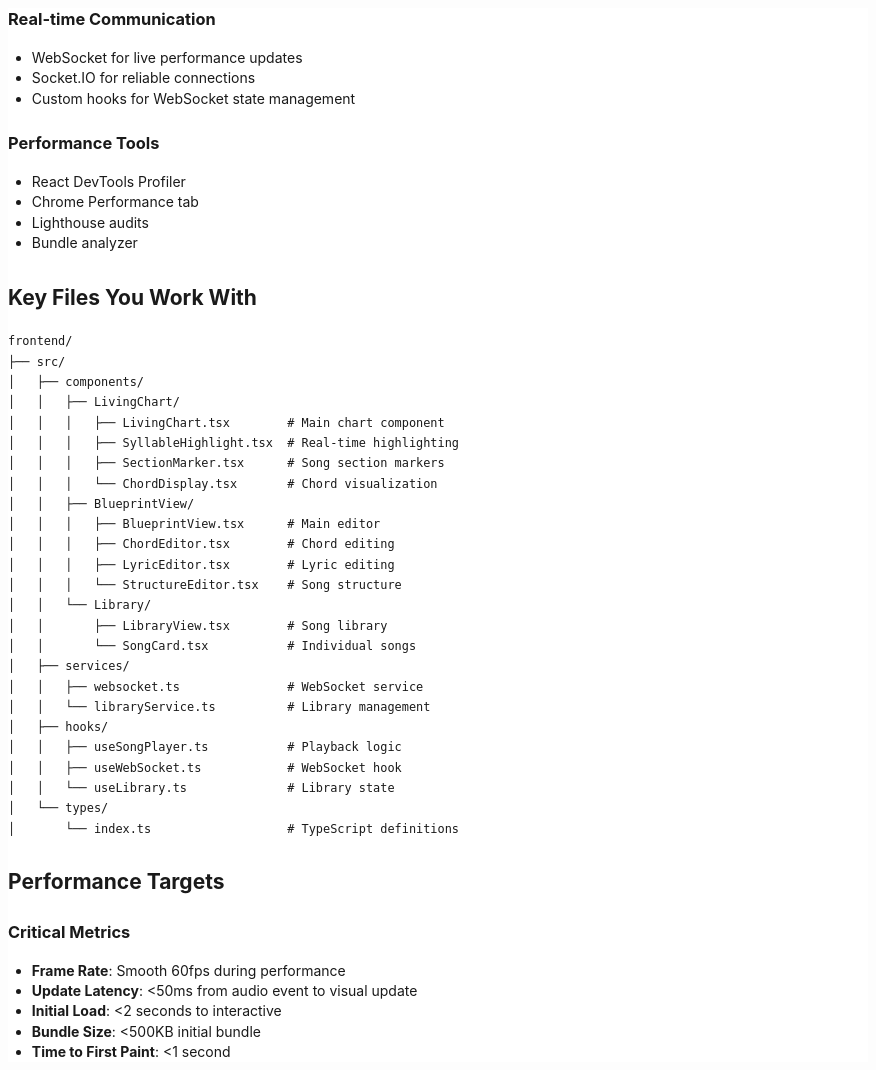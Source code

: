 ### Real-time Communication
- WebSocket for live performance updates
- Socket.IO for reliable connections
- Custom hooks for WebSocket state management

### Performance Tools
- React DevTools Profiler
- Chrome Performance tab
- Lighthouse audits
- Bundle analyzer

## Key Files You Work With

```
frontend/
├── src/
│   ├── components/
│   │   ├── LivingChart/
│   │   │   ├── LivingChart.tsx        # Main chart component
│   │   │   ├── SyllableHighlight.tsx  # Real-time highlighting
│   │   │   ├── SectionMarker.tsx      # Song section markers
│   │   │   └── ChordDisplay.tsx       # Chord visualization
│   │   ├── BlueprintView/
│   │   │   ├── BlueprintView.tsx      # Main editor
│   │   │   ├── ChordEditor.tsx        # Chord editing
│   │   │   ├── LyricEditor.tsx        # Lyric editing
│   │   │   └── StructureEditor.tsx    # Song structure
│   │   └── Library/
│   │       ├── LibraryView.tsx        # Song library
│   │       └── SongCard.tsx           # Individual songs
│   ├── services/
│   │   ├── websocket.ts               # WebSocket service
│   │   └── libraryService.ts          # Library management
│   ├── hooks/
│   │   ├── useSongPlayer.ts           # Playback logic
│   │   ├── useWebSocket.ts            # WebSocket hook
│   │   └── useLibrary.ts              # Library state
│   └── types/
│       └── index.ts                   # TypeScript definitions
```

## Performance Targets

### Critical Metrics
- **Frame Rate**: Smooth 60fps during performance
- **Update Latency**: <50ms from audio event to visual update
- **Initial Load**: <2 seconds to interactive
- **Bundle Size**: <500KB initial bundle
- **Time to First Paint**: <1 second
